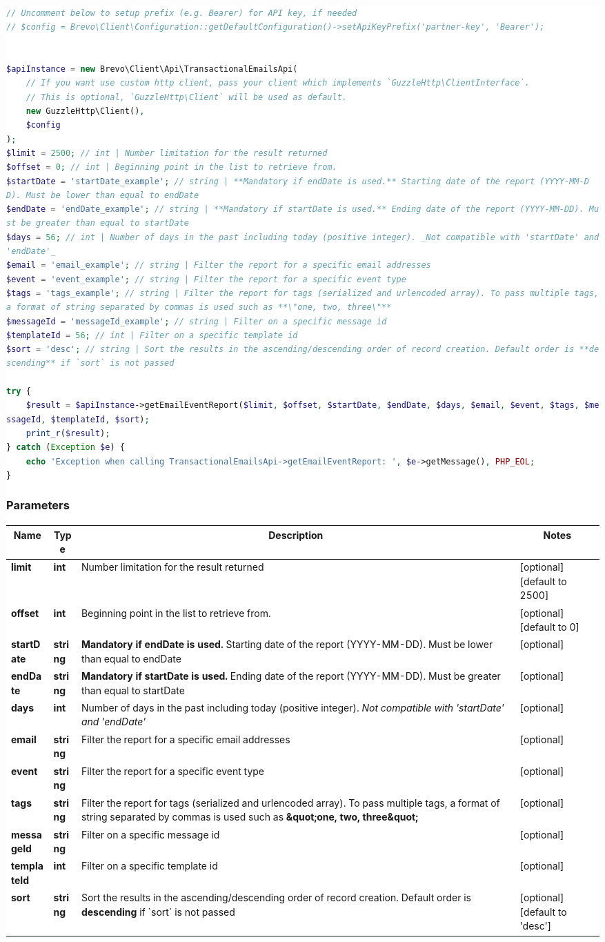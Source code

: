 ```php
// Uncomment below to setup prefix (e.g. Bearer) for API key, if needed
// $config = Brevo\Client\Configuration::getDefaultConfiguration()->setApiKeyPrefix('partner-key', 'Bearer');


$apiInstance = new Brevo\Client\Api\TransactionalEmailsApi(
    // If you want use custom http client, pass your client which implements `GuzzleHttp\ClientInterface`.
    // This is optional, `GuzzleHttp\Client` will be used as default.
    new GuzzleHttp\Client(),
    $config
);
$limit = 2500; // int | Number limitation for the result returned
$offset = 0; // int | Beginning point in the list to retrieve from.
$startDate = 'startDate_example'; // string | **Mandatory if endDate is used.** Starting date of the report (YYYY-MM-DD). Must be lower than equal to endDate
$endDate = 'endDate_example'; // string | **Mandatory if startDate is used.** Ending date of the report (YYYY-MM-DD). Must be greater than equal to startDate
$days = 56; // int | Number of days in the past including today (positive integer). _Not compatible with 'startDate' and 'endDate'_
$email = 'email_example'; // string | Filter the report for a specific email addresses
$event = 'event_example'; // string | Filter the report for a specific event type
$tags = 'tags_example'; // string | Filter the report for tags (serialized and urlencoded array). To pass multiple tags, a format of string separated by commas is used such as **\"one, two, three\"**
$messageId = 'messageId_example'; // string | Filter on a specific message id
$templateId = 56; // int | Filter on a specific template id
$sort = 'desc'; // string | Sort the results in the ascending/descending order of record creation. Default order is **descending** if `sort` is not passed

try {
    $result = $apiInstance->getEmailEventReport($limit, $offset, $startDate, $endDate, $days, $email, $event, $tags, $messageId, $templateId, $sort);
    print_r($result);
} catch (Exception $e) {
    echo 'Exception when calling TransactionalEmailsApi->getEmailEventReport: ', $e->getMessage(), PHP_EOL;
}
```

### Parameters

| Name | Type | Description  | Notes |
| ------------- | ------------- | ------------- | ------------- |
| **limit** | **int**| Number limitation for the result returned | [optional] [default to 2500] |
| **offset** | **int**| Beginning point in the list to retrieve from. | [optional] [default to 0] |
| **startDate** | **string**| **Mandatory if endDate is used.** Starting date of the report (YYYY-MM-DD). Must be lower than equal to endDate | [optional] |
| **endDate** | **string**| **Mandatory if startDate is used.** Ending date of the report (YYYY-MM-DD). Must be greater than equal to startDate | [optional] |
| **days** | **int**| Number of days in the past including today (positive integer). _Not compatible with &#39;startDate&#39; and &#39;endDate&#39;_ | [optional] |
| **email** | **string**| Filter the report for a specific email addresses | [optional] |
| **event** | **string**| Filter the report for a specific event type | [optional] |
| **tags** | **string**| Filter the report for tags (serialized and urlencoded array). To pass multiple tags, a format of string separated by commas is used such as **\&quot;one, two, three\&quot;** | [optional] |
| **messageId** | **string**| Filter on a specific message id | [optional] |
| **templateId** | **int**| Filter on a specific template id | [optional] |
| **sort** | **string**| Sort the results in the ascending/descending order of record creation. Default order is **descending** if &#x60;sort&#x60; is not passed | [optional] [default to &#39;desc&#39;] |

